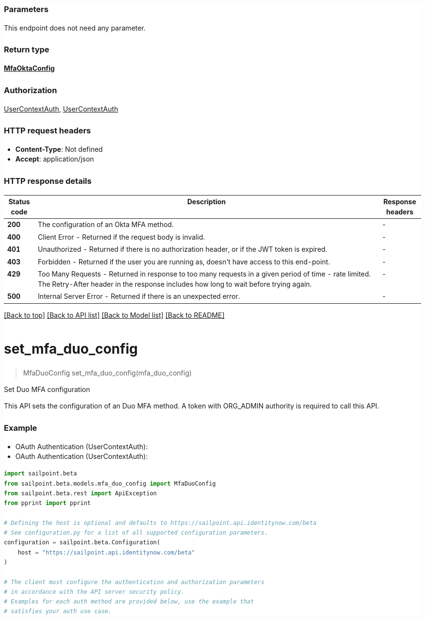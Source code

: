 ### Parameters

This endpoint does not need any parameter.

### Return type

[**MfaOktaConfig**](MfaOktaConfig.md)

### Authorization

[UserContextAuth](../README.md#UserContextAuth), [UserContextAuth](../README.md#UserContextAuth)

### HTTP request headers

 - **Content-Type**: Not defined
 - **Accept**: application/json

### HTTP response details

| Status code | Description | Response headers |
|-------------|-------------|------------------|
**200** | The configuration of an Okta MFA method. |  -  |
**400** | Client Error - Returned if the request body is invalid. |  -  |
**401** | Unauthorized - Returned if there is no authorization header, or if the JWT token is expired. |  -  |
**403** | Forbidden - Returned if the user you are running as, doesn&#39;t have access to this end-point. |  -  |
**429** | Too Many Requests - Returned in response to too many requests in a given period of time - rate limited. The Retry-After header in the response includes how long to wait before trying again. |  -  |
**500** | Internal Server Error - Returned if there is an unexpected error. |  -  |

[[Back to top]](#) [[Back to API list]](../README.md#documentation-for-api-endpoints) [[Back to Model list]](../README.md#documentation-for-models) [[Back to README]](../README.md)

# **set_mfa_duo_config**
> MfaDuoConfig set_mfa_duo_config(mfa_duo_config)

Set Duo MFA configuration

This API sets the configuration of an Duo MFA method. A token with ORG_ADMIN authority is required to call this API.

### Example

* OAuth Authentication (UserContextAuth):
* OAuth Authentication (UserContextAuth):

```python
import sailpoint.beta
from sailpoint.beta.models.mfa_duo_config import MfaDuoConfig
from sailpoint.beta.rest import ApiException
from pprint import pprint

# Defining the host is optional and defaults to https://sailpoint.api.identitynow.com/beta
# See configuration.py for a list of all supported configuration parameters.
configuration = sailpoint.beta.Configuration(
    host = "https://sailpoint.api.identitynow.com/beta"
)

# The client must configure the authentication and authorization parameters
# in accordance with the API server security policy.
# Examples for each auth method are provided below, use the example that
# satisfies your auth use case.

```